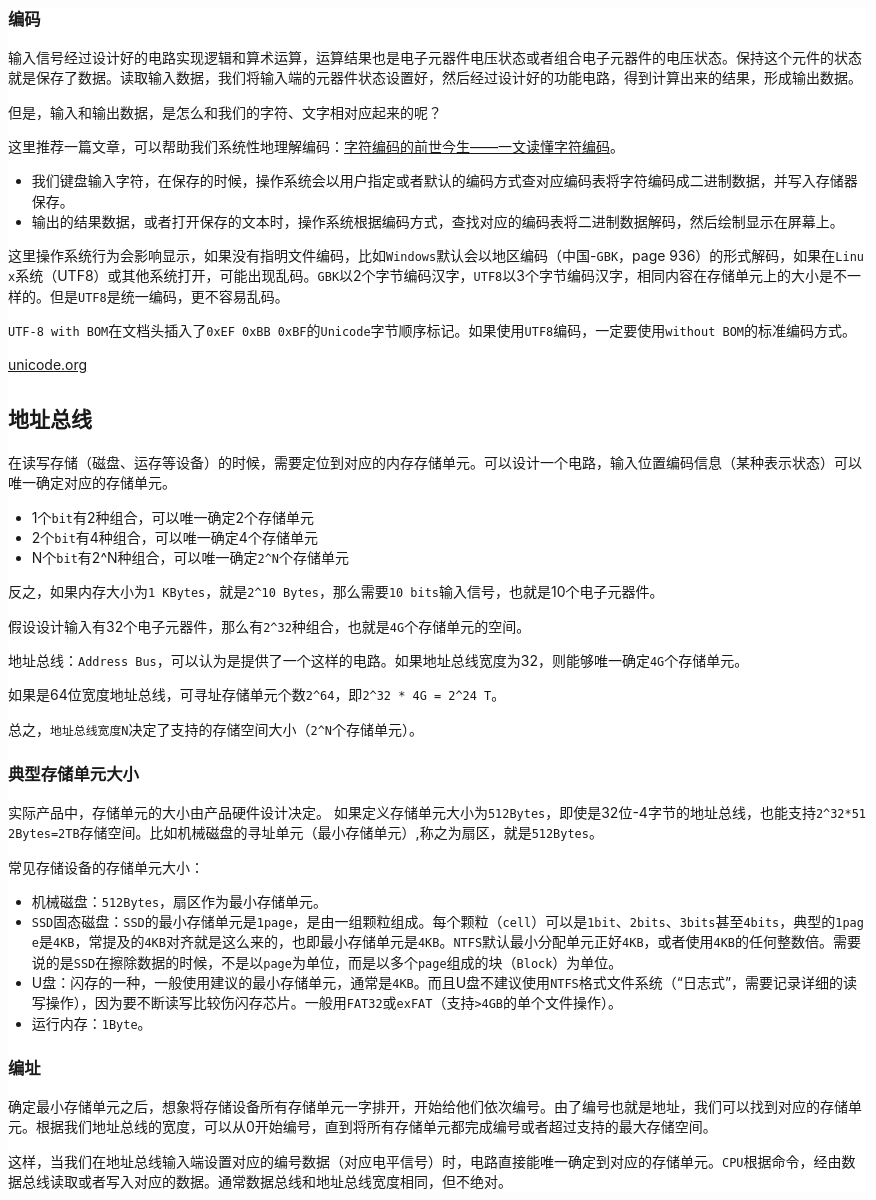 ### 编码
输入信号经过设计好的电路实现逻辑和算术运算，运算结果也是电子元器件电压状态或者组合电子元器件的电压状态。保持这个元件的状态就是保存了数据。读取输入数据，我们将输入端的元器件状态设置好，然后经过设计好的功能电路，得到计算出来的结果，形成输出数据。

但是，输入和输出数据，是怎么和我们的字符、文字相对应起来的呢？

这里推荐一篇文章，可以帮助我们系统性地理解编码：[字符编码的前世今生——一文读懂字符编码](https://cloud.tencent.com/developer/article/1450938)。

- 我们键盘输入字符，在保存的时候，操作系统会以用户指定或者默认的编码方式查对应编码表将字符编码成二进制数据，并写入存储器保存。
- 输出的结果数据，或者打开保存的文本时，操作系统根据编码方式，查找对应的编码表将二进制数据解码，然后绘制显示在屏幕上。

这里操作系统行为会影响显示，如果没有指明文件编码，比如`Windows`默认会以地区编码（中国-`GBK`，page 936）的形式解码，如果在`Linux`系统（UTF8）或其他系统打开，可能出现乱码。`GBK`以2个字节编码汉字，`UTF8`以3个字节编码汉字，相同内容在存储单元上的大小是不一样的。但是`UTF8`是统一编码，更不容易乱码。

`UTF-8 with BOM`在文档头插入了`0xEF 0xBB 0xBF`的`Unicode`字节顺序标记。如果使用`UTF8`编码，一定要使用`without BOM`的标准编码方式。

[unicode.org](https://home.unicode.org/)

## 地址总线
在读写存储（磁盘、运存等设备）的时候，需要定位到对应的内存存储单元。可以设计一个电路，输入位置编码信息（某种表示状态）可以唯一确定对应的存储单元。
- 1个`bit`有2种组合，可以唯一确定2个存储单元
- 2个`bit`有4种组合，可以唯一确定4个存储单元
- N个`bit`有2^N种组合，可以唯一确定`2^N`个存储单元

反之，如果内存大小为`1 KBytes`，就是`2^10 Bytes`，那么需要`10 bits`输入信号，也就是10个电子元器件。

假设设计输入有32个电子元器件，那么有`2^32`种组合，也就是`4G`个存储单元的空间。

地址总线：`Address Bus`，可以认为是提供了一个这样的电路。如果地址总线宽度为32，则能够唯一确定`4G`个存储单元。

如果是64位宽度地址总线，可寻址存储单元个数`2^64`，即`2^32 * 4G = 2^24 T`。

总之，`地址总线宽度N`决定了支持的存储空间大小（`2^N`个存储单元）。

### 典型存储单元大小

实际产品中，存储单元的大小由产品硬件设计决定。
如果定义存储单元大小为`512Bytes`，即使是32位-4字节的地址总线，也能支持`2^32*512Bytes=2TB`存储空间。比如机械磁盘的寻址单元（最小存储单元）,称之为扇区，就是`512Bytes`。

常见存储设备的存储单元大小：
- 机械磁盘：`512Bytes`，扇区作为最小存储单元。
- `SSD`固态磁盘：`SSD`的最小存储单元是`1page`，是由一组颗粒组成。每个颗粒（`cell`）可以是`1bit`、`2bits`、`3bits`甚至`4bits`，典型的`1page`是`4KB`，常提及的`4KB`对齐就是这么来的，也即最小存储单元是`4KB`。`NTFS`默认最小分配单元正好`4KB`，或者使用`4KB`的任何整数倍。需要说的是`SSD`在擦除数据的时候，不是以`page`为单位，而是以多个`page`组成的块（`Block`）为单位。
- U盘：闪存的一种，一般使用建议的最小存储单元，通常是`4KB`。而且U盘不建议使用`NTFS`格式文件系统（“日志式”，需要记录详细的读写操作），因为要不断读写比较伤闪存芯片。一般用`FAT32`或`exFAT`（支持`>4GB`的单个文件操作）。
- 运行内存：`1Byte`。

### 编址
确定最小存储单元之后，想象将存储设备所有存储单元一字排开，开始给他们依次编号。由了编号也就是地址，我们可以找到对应的存储单元。根据我们地址总线的宽度，可以从0开始编号，直到将所有存储单元都完成编号或者超过支持的最大存储空间。

这样，当我们在地址总线输入端设置对应的编号数据（对应电平信号）时，电路直接能唯一确定到对应的存储单元。`CPU`根据命令，经由数据总线读取或者写入对应的数据。通常数据总线和地址总线宽度相同，但不绝对。
